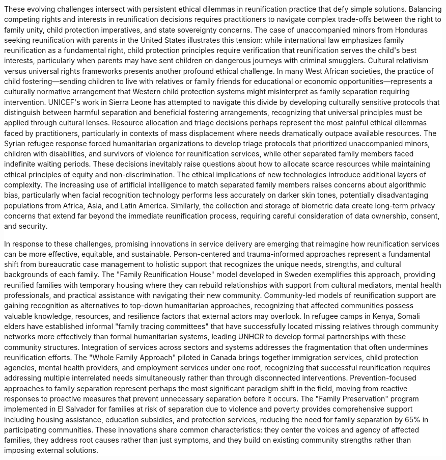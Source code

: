 These evolving challenges intersect with persistent ethical dilemmas in reunification practice that defy simple solutions. Balancing competing rights and interests in reunification decisions requires practitioners to navigate complex trade-offs between the right to family unity, child protection imperatives, and state sovereignty concerns. The case of unaccompanied minors from Honduras seeking reunification with parents in the United States illustrates this tension: while international law emphasizes family reunification as a fundamental right, child protection principles require verification that reunification serves the child's best interests, particularly when parents may have sent children on dangerous journeys with criminal smugglers. Cultural relativism versus universal rights frameworks presents another profound ethical challenge. In many West African societies, the practice of child fostering—sending children to live with relatives or family friends for educational or economic opportunities—represents a culturally normative arrangement that Western child protection systems might misinterpret as family separation requiring intervention. UNICEF's work in Sierra Leone has attempted to navigate this divide by developing culturally sensitive protocols that distinguish between harmful separation and beneficial fostering arrangements, recognizing that universal principles must be applied through cultural lenses. Resource allocation and triage decisions perhaps represent the most painful ethical dilemmas faced by practitioners, particularly in contexts of mass displacement where needs dramatically outpace available resources. The Syrian refugee response forced humanitarian organizations to develop triage protocols that prioritized unaccompanied minors, children with disabilities, and survivors of violence for reunification services, while other separated family members faced indefinite waiting periods. These decisions inevitably raise questions about how to allocate scarce resources while maintaining ethical principles of equity and non-discrimination. The ethical implications of new technologies introduce additional layers of complexity. The increasing use of artificial intelligence to match separated family members raises concerns about algorithmic bias, particularly when facial recognition technology performs less accurately on darker skin tones, potentially disadvantaging populations from Africa, Asia, and Latin America. Similarly, the collection and storage of biometric data create long-term privacy concerns that extend far beyond the immediate reunification process, requiring careful consideration of data ownership, consent, and security.

In response to these challenges, promising innovations in service delivery are emerging that reimagine how reunification services can be more effective, equitable, and sustainable. Person-centered and trauma-informed approaches represent a fundamental shift from bureaucratic case management to holistic support that recognizes the unique needs, strengths, and cultural backgrounds of each family. The "Family Reunification House" model developed in Sweden exemplifies this approach, providing reunified families with temporary housing where they can rebuild relationships with support from cultural mediators, mental health professionals, and practical assistance with navigating their new community. Community-led models of reunification support are gaining recognition as alternatives to top-down humanitarian approaches, recognizing that affected communities possess valuable knowledge, resources, and resilience factors that external actors may overlook. In refugee camps in Kenya, Somali elders have established informal "family tracing committees" that have successfully located missing relatives through community networks more effectively than formal humanitarian systems, leading UNHCR to develop formal partnerships with these community structures. Integration of services across sectors and systems addresses the fragmentation that often undermines reunification efforts. The "Whole Family Approach" piloted in Canada brings together immigration services, child protection agencies, mental health providers, and employment services under one roof, recognizing that successful reunification requires addressing multiple interrelated needs simultaneously rather than through disconnected interventions. Prevention-focused approaches to family separation represent perhaps the most significant paradigm shift in the field, moving from reactive responses to proactive measures that prevent unnecessary separation before it occurs. The "Family Preservation" program implemented in El Salvador for families at risk of separation due to violence and poverty provides comprehensive support including housing assistance, education subsidies, and protection services, reducing the need for family separation by 65% in participating communities. These innovations share common characteristics: they center the voices and agency of affected families, they address root causes rather than just symptoms, and they build on existing community strengths rather than imposing external solutions.

